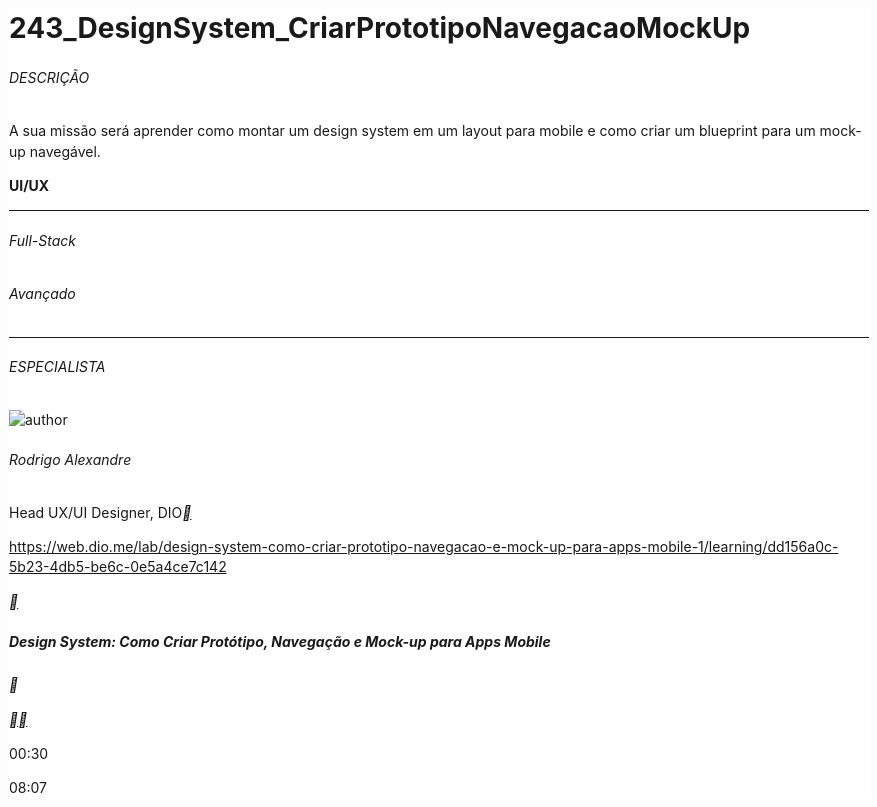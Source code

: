 # 243_DesignSystem_CriarPrototipoNavegacaoMockUp
###### DESCRIÇÃO

A sua missão será aprender como montar um design system em um layout para mobile e como criar um blueprint para um mock-up navegável.

**UI/UX**

------

###### Full-Stack

###### Avançado

------

###### ESPECIALISTA

![author](https://hermes.dio.me/users/author/photos/30f4896e-10cd-450d-87a2-dc50f62cbfc9.jpg)

###### Rodrigo Alexandre

Head UX/UI Designer, DIO[**](https://www.linkedin.com/in/rodrigo-alexandre-c-8469b010a/)

https://web.dio.me/lab/design-system-como-criar-prototipo-navegacao-e-mock-up-para-apps-mobile-1/learning/dd156a0c-5b23-4db5-be6c-0e5a4ce7c142



[**](https://web.dio.me/play)

##### Design System: Como Criar Protótipo, Navegação e Mock-up para Apps Mobile

**

[**](https://web.dio.me/lab/design-system-como-criar-prototipo-navegacao-e-mock-up-para-apps-mobile-1/learning/7e026c51-a598-4ab6-ac1a-fdc5ee771ac1)[**](https://web.dio.me/lab/design-system-como-criar-prototipo-navegacao-e-mock-up-para-apps-mobile-1/learning/59c0f183-641d-4450-b78e-4098b6f0e460)

<iframe id="ytc212" frameborder="0" allowfullscreen="1" allow="accelerometer; autoplay; clipboard-write; encrypted-media; gyroscope; picture-in-picture; web-share" title="Apresentação do Projeto" width="100%" height="100%" src="https://www.youtube.com/embed/5rSeWz7NJM0?controls=0&amp;disablekb=1&amp;enablejsapi=1&amp;fs=0&amp;iv_load_policy=3&amp;modestbranding=1&amp;showinfo=0&amp;rel=0&amp;html5=1&amp;cc_load_policy=0&amp;origin=https%3A%2F%2Fweb.dio.me&amp;widgetid=1" data-gtm-yt-inspected-16="true" style="box-sizing: inherit; max-width: none; float: none; margin: 0px; padding: 0px; border: 0px; font-style: inherit; font-variant: inherit; font-weight: inherit; font-stretch: inherit; line-height: inherit; font-family: inherit; font-optical-sizing: inherit; font-kerning: inherit; font-feature-settings: inherit; font-variation-settings: inherit; font-size: 14px; vertical-align: baseline;"></iframe>



00:30

 

08:07
